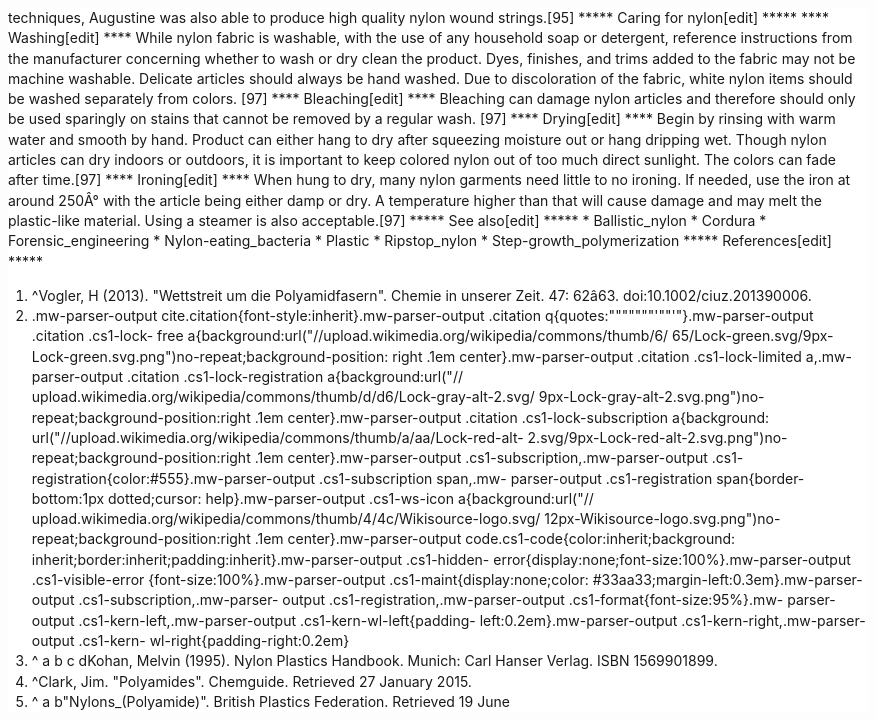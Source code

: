 techniques, Augustine was also able to produce high quality nylon wound
strings.[95]
***** Caring for nylon[edit] *****
**** Washing[edit] ****
While nylon fabric is washable, with the use of any household soap or
detergent, reference instructions from the manufacturer concerning whether to
wash or dry clean the product. Dyes, finishes, and trims added to the fabric
may not be machine washable. Delicate articles should always be hand washed.
Due to discoloration of the fabric, white nylon items should be washed
separately from colors. [97]
**** Bleaching[edit] ****
Bleaching can damage nylon articles and therefore should only be used sparingly
on stains that cannot be removed by a regular wash. [97]
**** Drying[edit] ****
Begin by rinsing with warm water and smooth by hand. Product can either hang to
dry after squeezing moisture out or hang dripping wet. Though nylon articles
can dry indoors or outdoors, it is important to keep colored nylon out of too
much direct sunlight. The colors can fade after time.[97]
**** Ironing[edit] ****
When hung to dry, many nylon garments need little to no ironing. If needed, use
the iron at around 250Â° with the article being either damp or dry. A
temperature higher than that will cause damage and may melt the plastic-like
material. Using a steamer is also acceptable.[97]
***** See also[edit] *****
    * Ballistic_nylon
    * Cordura
    * Forensic_engineering
    * Nylon-eating_bacteria
    * Plastic
    * Ripstop_nylon
    * Step-growth_polymerization
***** References[edit] *****
   1. ^Vogler, H (2013). "Wettstreit um die Polyamidfasern". Chemie in unserer
      Zeit. 47: 62â63. doi:10.1002/ciuz.201390006.
   2. .mw-parser-output cite.citation{font-style:inherit}.mw-parser-output
      .citation q{quotes:"\"""\"""'""'"}.mw-parser-output .citation .cs1-lock-
      free a{background:url("//upload.wikimedia.org/wikipedia/commons/thumb/6/
      65/Lock-green.svg/9px-Lock-green.svg.png")no-repeat;background-position:
      right .1em center}.mw-parser-output .citation .cs1-lock-limited a,.mw-
      parser-output .citation .cs1-lock-registration a{background:url("//
      upload.wikimedia.org/wikipedia/commons/thumb/d/d6/Lock-gray-alt-2.svg/
      9px-Lock-gray-alt-2.svg.png")no-repeat;background-position:right .1em
      center}.mw-parser-output .citation .cs1-lock-subscription a{background:
      url("//upload.wikimedia.org/wikipedia/commons/thumb/a/aa/Lock-red-alt-
      2.svg/9px-Lock-red-alt-2.svg.png")no-repeat;background-position:right
      .1em center}.mw-parser-output .cs1-subscription,.mw-parser-output .cs1-
      registration{color:#555}.mw-parser-output .cs1-subscription span,.mw-
      parser-output .cs1-registration span{border-bottom:1px dotted;cursor:
      help}.mw-parser-output .cs1-ws-icon a{background:url("//
      upload.wikimedia.org/wikipedia/commons/thumb/4/4c/Wikisource-logo.svg/
      12px-Wikisource-logo.svg.png")no-repeat;background-position:right .1em
      center}.mw-parser-output code.cs1-code{color:inherit;background:
      inherit;border:inherit;padding:inherit}.mw-parser-output .cs1-hidden-
      error{display:none;font-size:100%}.mw-parser-output .cs1-visible-error
      {font-size:100%}.mw-parser-output .cs1-maint{display:none;color:
      #33aa33;margin-left:0.3em}.mw-parser-output .cs1-subscription,.mw-parser-
      output .cs1-registration,.mw-parser-output .cs1-format{font-size:95%}.mw-
      parser-output .cs1-kern-left,.mw-parser-output .cs1-kern-wl-left{padding-
      left:0.2em}.mw-parser-output .cs1-kern-right,.mw-parser-output .cs1-kern-
      wl-right{padding-right:0.2em}
   3. ^ a b c dKohan, Melvin (1995). Nylon Plastics Handbook. Munich: Carl
      Hanser Verlag. ISBN 1569901899.
   4. ^Clark, Jim. "Polyamides". Chemguide. Retrieved 27 January 2015.
   5. ^ a b"Nylons_(Polyamide)". British Plastics Federation. Retrieved 19 June